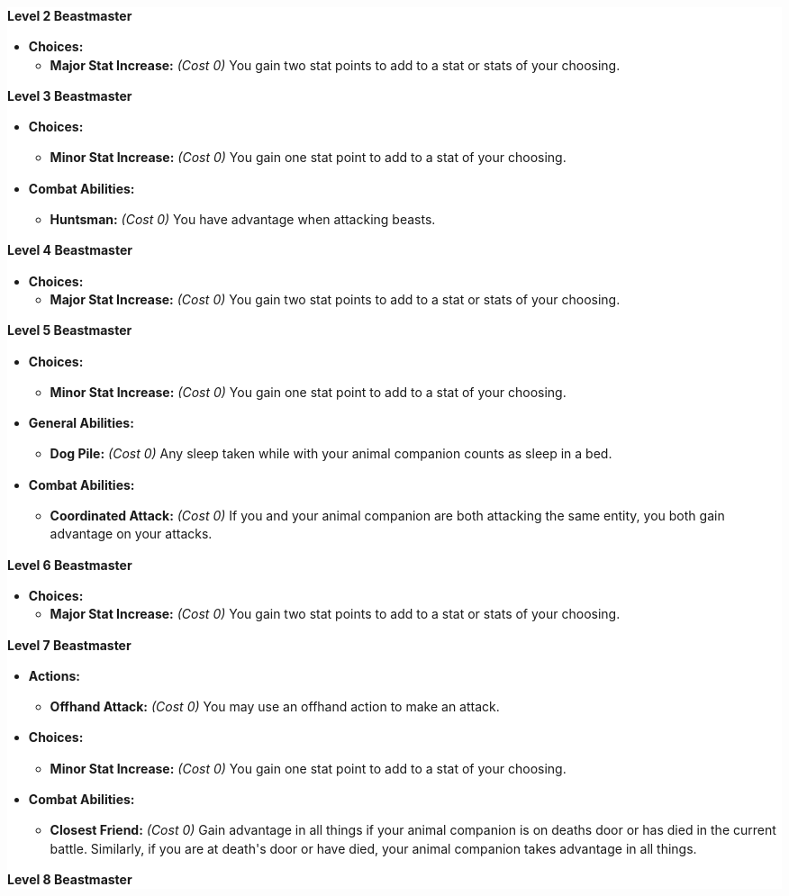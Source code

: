 __Level 2 Beastmaster__

* __Choices:__   
  * __Major Stat Increase:__ _(Cost 0)_ You gain two stat points to add to a stat or stats of your choosing.  
  
  
__Level 3 Beastmaster__

* __Choices:__   
  * __Minor Stat Increase:__ _(Cost 0)_ You gain one stat point to add to a stat of your choosing.  
  
  
* __Combat Abilities:__   
  * __Huntsman:__ _(Cost 0)_ You have advantage when attacking beasts.  
  
  
__Level 4 Beastmaster__

* __Choices:__   
  * __Major Stat Increase:__ _(Cost 0)_ You gain two stat points to add to a stat or stats of your choosing.  
  
  
__Level 5 Beastmaster__

* __Choices:__   
  * __Minor Stat Increase:__ _(Cost 0)_ You gain one stat point to add to a stat of your choosing.  
  
  
* __General Abilities:__   
  * __Dog Pile:__ _(Cost 0)_ Any sleep taken while with your animal companion counts as sleep in a bed.  
  
  
* __Combat Abilities:__   
  * __Coordinated Attack:__ _(Cost 0)_ If you and your animal companion are both attacking the same entity, you both gain advantage on your attacks.  
  
  
__Level 6 Beastmaster__

* __Choices:__   
  * __Major Stat Increase:__ _(Cost 0)_ You gain two stat points to add to a stat or stats of your choosing.  
  
  
__Level 7 Beastmaster__

* __Actions:__   
  * __Offhand Attack:__ _(Cost 0)_ You may use an offhand action to make an attack.  
  
  
* __Choices:__   
  * __Minor Stat Increase:__ _(Cost 0)_ You gain one stat point to add to a stat of your choosing.  
  
  
* __Combat Abilities:__   
  * __Closest Friend:__ _(Cost 0)_ Gain advantage in all things if your animal companion is on deaths door or has died in the current battle. Similarly, if you are at death's door or have died, your animal companion takes advantage in all things.  
  
  
__Level 8 Beastmaster__
